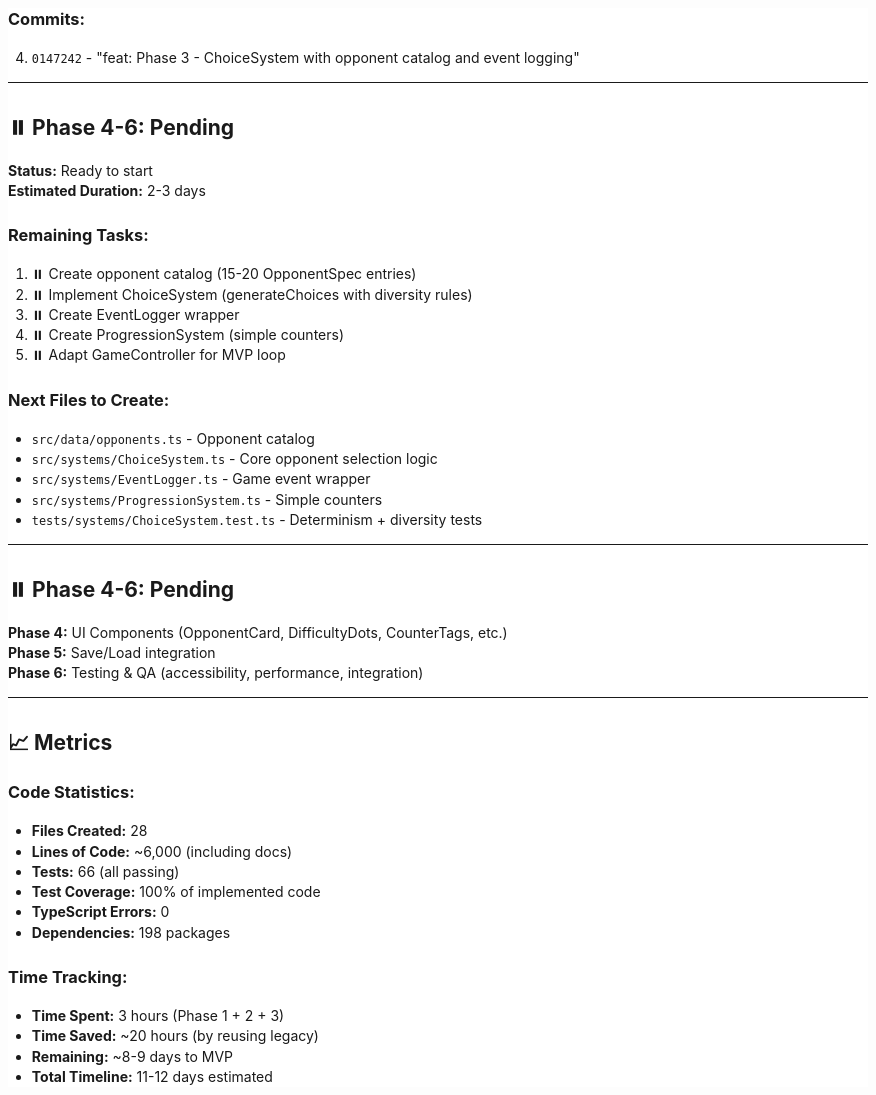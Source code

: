 ### Commits:
4. `0147242` - "feat: Phase 3 - ChoiceSystem with opponent catalog and event logging"

---

## ⏸️ Phase 4-6: Pending

**Status:** Ready to start  
**Estimated Duration:** 2-3 days

### Remaining Tasks:
1. ⏸️ Create opponent catalog (15-20 OpponentSpec entries)
2. ⏸️ Implement ChoiceSystem (generateChoices with diversity rules)
3. ⏸️ Create EventLogger wrapper
4. ⏸️ Create ProgressionSystem (simple counters)
5. ⏸️ Adapt GameController for MVP loop

### Next Files to Create:
- `src/data/opponents.ts` - Opponent catalog
- `src/systems/ChoiceSystem.ts` - Core opponent selection logic
- `src/systems/EventLogger.ts` - Game event wrapper
- `src/systems/ProgressionSystem.ts` - Simple counters
- `tests/systems/ChoiceSystem.test.ts` - Determinism + diversity tests

---

## ⏸️ Phase 4-6: Pending

**Phase 4:** UI Components (OpponentCard, DifficultyDots, CounterTags, etc.)  
**Phase 5:** Save/Load integration  
**Phase 6:** Testing & QA (accessibility, performance, integration)

---

## 📈 Metrics

### Code Statistics:
- **Files Created:** 28
- **Lines of Code:** ~6,000 (including docs)
- **Tests:** 66 (all passing)
- **Test Coverage:** 100% of implemented code
- **TypeScript Errors:** 0
- **Dependencies:** 198 packages

### Time Tracking:
- **Time Spent:** 3 hours (Phase 1 + 2 + 3)
- **Time Saved:** ~20 hours (by reusing legacy)
- **Remaining:** ~8-9 days to MVP
- **Total Timeline:** 11-12 days estimated
